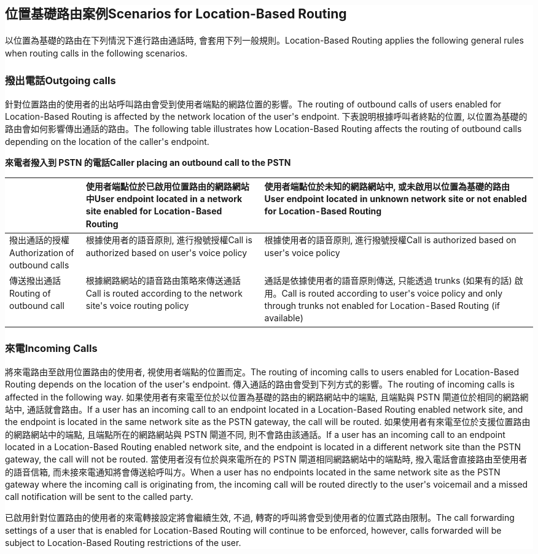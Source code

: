 ## <a name="scenarios-for-location-based-routing"></a><span data-ttu-id="0a73b-157">位置基礎路由案例</span><span class="sxs-lookup"><span data-stu-id="0a73b-157">Scenarios for Location-Based Routing</span></span>

<span data-ttu-id="0a73b-158">以位置為基礎的路由在下列情況下進行路由通話時, 會套用下列一般規則。</span><span class="sxs-lookup"><span data-stu-id="0a73b-158">Location-Based Routing applies the following general rules when routing calls in the following scenarios.</span></span>

### <a name="outgoing-calls"></a><span data-ttu-id="0a73b-159">撥出電話</span><span class="sxs-lookup"><span data-stu-id="0a73b-159">Outgoing calls</span></span>

<span data-ttu-id="0a73b-160">針對位置路由的使用者的出站呼叫路由會受到使用者端點的網路位置的影響。</span><span class="sxs-lookup"><span data-stu-id="0a73b-160">The routing of outbound calls of users enabled for Location-Based Routing is affected by the network location of the user's endpoint.</span></span> <span data-ttu-id="0a73b-161">下表說明根據呼叫者終點的位置, 以位置為基礎的路由會如何影響傳出通話的路由。</span><span class="sxs-lookup"><span data-stu-id="0a73b-161">The following table illustrates how Location-Based Routing affects the routing of outbound calls depending on the location of the caller's endpoint.</span></span>

<span data-ttu-id="0a73b-162">**來電者撥入到 PSTN 的電話**</span><span class="sxs-lookup"><span data-stu-id="0a73b-162">**Caller placing an outbound call to the PSTN**</span></span>

||<span data-ttu-id="0a73b-163">**使用者端點位於已啟用位置路由的網路網站中**</span><span class="sxs-lookup"><span data-stu-id="0a73b-163">**User endpoint located in a network site enabled for Location-Based Routing**</span></span>|<span data-ttu-id="0a73b-164">**使用者端點位於未知的網路網站中, 或未啟用以位置為基礎的路由**</span><span class="sxs-lookup"><span data-stu-id="0a73b-164">**User endpoint located in unknown network site or not enabled for Location-Based Routing**</span></span>|
|:-----|:-----|:-----|
|<span data-ttu-id="0a73b-165">撥出通話的授權</span><span class="sxs-lookup"><span data-stu-id="0a73b-165">Authorization of outbound calls</span></span>  <br/> |<span data-ttu-id="0a73b-166">根據使用者的語音原則, 進行撥號授權</span><span class="sxs-lookup"><span data-stu-id="0a73b-166">Call is authorized based on user's voice policy</span></span>  <br/> |<span data-ttu-id="0a73b-167">根據使用者的語音原則, 進行撥號授權</span><span class="sxs-lookup"><span data-stu-id="0a73b-167">Call is authorized based on user's voice policy</span></span>  <br/> |
|<span data-ttu-id="0a73b-168">傳送撥出通話</span><span class="sxs-lookup"><span data-stu-id="0a73b-168">Routing of outbound call</span></span>  <br/> |<span data-ttu-id="0a73b-169">根據網路網站的語音路由策略來傳送通話</span><span class="sxs-lookup"><span data-stu-id="0a73b-169">Call is routed according to the network site's voice routing policy</span></span>  <br/> |<span data-ttu-id="0a73b-170">通話是依據使用者的語音原則傳送, 只能透過 trunks (如果有的話) 啟用。</span><span class="sxs-lookup"><span data-stu-id="0a73b-170">Call is routed according to user's voice policy and only through trunks not enabled for Location-Based Routing (if available)</span></span>  <br/> |

### <a name="incoming-calls"></a><span data-ttu-id="0a73b-171">來電</span><span class="sxs-lookup"><span data-stu-id="0a73b-171">Incoming Calls</span></span>

<span data-ttu-id="0a73b-172">將來電路由至啟用位置路由的使用者, 視使用者端點的位置而定。</span><span class="sxs-lookup"><span data-stu-id="0a73b-172">The routing of incoming calls to users enabled for Location-Based Routing depends on the location of the user's endpoint.</span></span> <span data-ttu-id="0a73b-173">傳入通話的路由會受到下列方式的影響。</span><span class="sxs-lookup"><span data-stu-id="0a73b-173">The routing of incoming calls is affected in the following way.</span></span> <span data-ttu-id="0a73b-174">如果使用者有來電至位於以位置為基礎的路由的網路網站中的端點, 且端點與 PSTN 閘道位於相同的網路網站中, 通話就會路由。</span><span class="sxs-lookup"><span data-stu-id="0a73b-174">If a user has an incoming call to an endpoint located in a Location-Based Routing enabled network site, and the endpoint is located in the same network site as the PSTN gateway, the call will be routed.</span></span> <span data-ttu-id="0a73b-175">如果使用者有來電至位於支援位置路由的網路網站中的端點, 且端點所在的網路網站與 PSTN 閘道不同, 則不會路由該通話。</span><span class="sxs-lookup"><span data-stu-id="0a73b-175">If a user has an incoming call to an endpoint located in a Location-Based Routing enabled network site, and the endpoint is located in a different network site than the PSTN gateway, the call will not be routed.</span></span> <span data-ttu-id="0a73b-176">當使用者沒有位於與來電所在的 PSTN 閘道相同網路網站中的端點時, 撥入電話會直接路由至使用者的語音信箱, 而未接來電通知將會傳送給呼叫方。</span><span class="sxs-lookup"><span data-stu-id="0a73b-176">When a user has no endpoints located in the same network site as the PSTN gateway where the incoming call is originating from, the incoming call will be routed directly to the user's voicemail and a missed call notification will be sent to the called party.</span></span>

<span data-ttu-id="0a73b-177">已啟用針對位置路由的使用者的來電轉接設定將會繼續生效, 不過, 轉寄的呼叫將會受到使用者的位置式路由限制。</span><span class="sxs-lookup"><span data-stu-id="0a73b-177">The call forwarding settings of a user that is enabled for Location-Based Routing will continue to be enforced, however, calls forwarded will be subject to Location-Based Routing restrictions of the user.</span></span>
